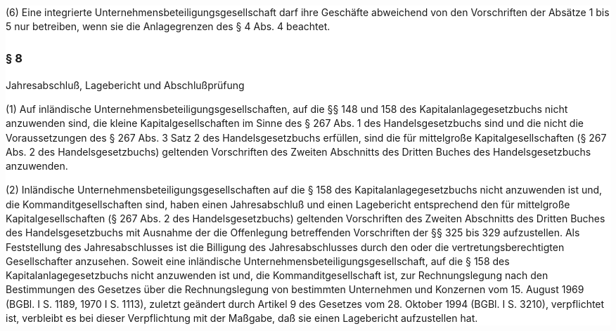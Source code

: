 </div>

<div class="jurAbsatz">

(6) Eine integrierte Unternehmensbeteiligungsgesellschaft darf ihre
Geschäfte abweichend von den Vorschriften der Absätze 1 bis 5 nur
betreiben, wenn sie die Anlagegrenzen des § 4 Abs. 4 beachtet.

</div>

</div>

</div>

</div>

<span id="BJNR024880986BJNE001903360.html"></span>

### § 8  
Jahresabschluß, Lagebericht und Abschlußprüfung

<div>

<div class="jnhtml">

<div>

<div class="jurAbsatz">

(1) Auf inländische Unternehmensbeteiligungsgesellschaften, auf die §§
148 und 158 des Kapitalanlagegesetzbuchs nicht anzuwenden sind, die
kleine Kapitalgesellschaften im Sinne des § 267 Abs. 1 des
Handelsgesetzbuchs sind und die nicht die Voraussetzungen des § 267 Abs.
3 Satz 2 des Handelsgesetzbuchs erfüllen, sind die für mittelgroße
Kapitalgesellschaften (§ 267 Abs. 2 des Handelsgesetzbuchs) geltenden
Vorschriften des Zweiten Abschnitts des Dritten Buches des
Handelsgesetzbuchs anzuwenden.

</div>

<div class="jurAbsatz">

(2) Inländische Unternehmensbeteiligungsgesellschaften auf die § 158 des
Kapitalanlagegesetzbuchs nicht anzuwenden ist und, die
Kommanditgesellschaften sind, haben einen Jahresabschluß und einen
Lagebericht entsprechend den für mittelgroße Kapitalgesellschaften (§
267 Abs. 2 des Handelsgesetzbuchs) geltenden Vorschriften des Zweiten
Abschnitts des Dritten Buches des Handelsgesetzbuchs mit Ausnahme der
die Offenlegung betreffenden Vorschriften der §§ 325 bis 329
aufzustellen. Als Feststellung des Jahresabschlusses ist die Billigung
des Jahresabschlusses durch den oder die vertretungsberechtigten
Gesellschafter anzusehen. Soweit eine inländische
Unternehmensbeteiligungsgesellschaft, auf die § 158 des
Kapitalanlagegesetzbuchs nicht anzuwenden ist und, die
Kommanditgesellschaft ist, zur Rechnungslegung nach den Bestimmungen des
Gesetzes über die Rechnungslegung von bestimmten Unternehmen und
Konzernen vom 15. August 1969 (BGBl. I S. 1189, 1970 I S. 1113), zuletzt
geändert durch Artikel 9 des Gesetzes vom 28. Oktober 1994 (BGBl. I S.
3210), verpflichtet ist, verbleibt es bei dieser Verpflichtung mit der
Maßgabe, daß sie einen Lagebericht aufzustellen hat.
